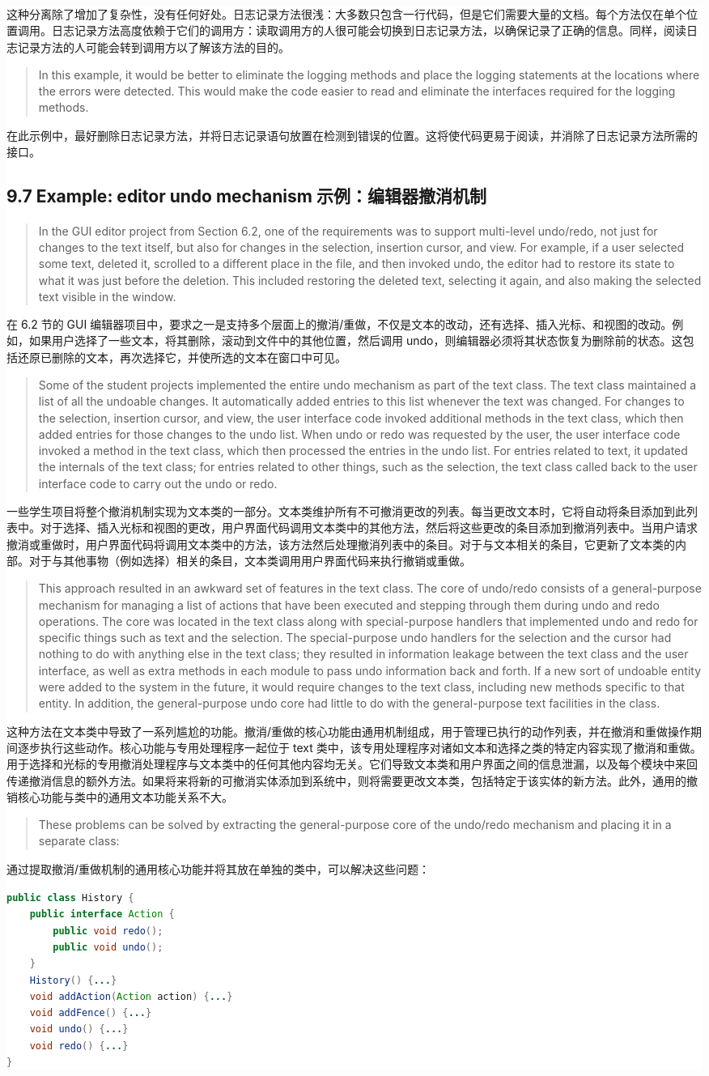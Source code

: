 这种分离除了增加了复杂性，没有任何好处。日志记录方法很浅：大多数只包含一行代码，但是它们需要大量的文档。每个方法仅在单个位置调用。日志记录方法高度依赖于它们的调用方：读取调用方的人很可能会切换到日志记录方法，以确保记录了正确的信息。同样，阅读日志记录方法的人可能会转到调用方以了解该方法的目的。

> In this example, it would be better to eliminate the logging methods and place the logging statements at the locations where the errors were detected. This would make the code easier to read and eliminate the interfaces required for the logging methods.

在此示例中，最好删除日志记录方法，并将日志记录语句放置在检测到错误的位置。这将使代码更易于阅读，并消除了日志记录方法所需的接口。

## 9.7 Example: editor undo mechanism 示例：编辑器撤消机制

> In the GUI editor project from Section 6.2, one of the requirements was to support multi-level undo/redo, not just for changes to the text itself, but also for changes in the selection, insertion cursor, and view. For example, if a user selected some text, deleted it, scrolled to a different place in the file, and then invoked undo, the editor had to restore its state to what it was just before the deletion. This included restoring the deleted text, selecting it again, and also making the selected text visible in the window.

在 6.2 节的 GUI 编辑器项目中，要求之一是支持多个层面上的撤消/重做，不仅是文本的改动，还有选择、插入光标、和视图的改动。例如，如果用户选择了一些文本，将其删除，滚动到文件中的其他位置，然后调用 undo，则编辑器必须将其状态恢复为删除前的状态。这包括还原已删除的文本，再次选择它，并使所选的文本在窗口中可见。

> Some of the student projects implemented the entire undo mechanism as part of the text class. The text class maintained a list of all the undoable changes. It automatically added entries to this list whenever the text was changed. For changes to the selection, insertion cursor, and view, the user interface code invoked additional methods in the text class, which then added entries for those changes to the undo list. When undo or redo was requested by the user, the user interface code invoked a method in the text class, which then processed the entries in the undo list. For entries related to text, it updated the internals of the text class; for entries related to other things, such as the selection, the text class called back to the user interface code to carry out the undo or redo.

一些学生项目将整个撤消机制实现为文本类的一部分。文本类维护所有不可撤消更改的列表。每当更改文本时，它将自动将条目添加到此列表中。对于选择、插入光标和视图的更改，用户界面代码调用文本类中的其他方法，然后将这些更改的条目添加到撤消列表中。当用户请求撤消或重做时，用户界面代码将调用文本类中的方法，该方法然后处理撤消列表中的条目。对于与文本相关的条目，它更新了文本类的内部。对于与其他事物（例如选择）相关的条目，文本类调用用户界面代码来执行撤销或重做。

> This approach resulted in an awkward set of features in the text class. The core of undo/redo consists of a general-purpose mechanism for managing a list of actions that have been executed and stepping through them during undo and redo operations. The core was located in the text class along with special-purpose handlers that implemented undo and redo for specific things such as text and the selection. The special-purpose undo handlers for the selection and the cursor had nothing to do with anything else in the text class; they resulted in information leakage between the text class and the user interface, as well as extra methods in each module to pass undo information back and forth. If a new sort of undoable entity were added to the system in the future, it would require changes to the text class, including new methods specific to that entity. In addition, the general-purpose undo core had little to do with the general-purpose text facilities in the class.

这种方法在文本类中导致了一系列尴尬的功能。撤消/重做的核心功能由通用机制组成，用于管理已执行的动作列表，并在撤消和重做操作期间逐步执行这些动作。核心功能与专用处理程序一起位于 text 类中，该专用处理程序对诸如文本和选择之类的特定内容实现了撤消和重做。用于选择和光标的专用撤消处理程序与文本类中的任何其他内容均无关。它们导致文本类和用户界面之间的信息泄漏，以及每个模块中来回传递撤消信息的额外方法。如果将来将新的可撤消实体添加到系统中，则将需要更改文本类，包括特定于该实体的新方法。此外，通用的撤销核心功能与类中的通用文本功能关系不大。

> These problems can be solved by extracting the general-purpose core of the undo/redo mechanism and placing it in a separate class:

通过提取撤消/重做机制的通用核心功能并将其放在单独的类中，可以解决这些问题：

```java
public class History {
    public interface Action {
        public void redo();
        public void undo();
    }
    History() {...}
    void addAction(Action action) {...}
    void addFence() {...}
    void undo() {...}
    void redo() {...}
}
```
